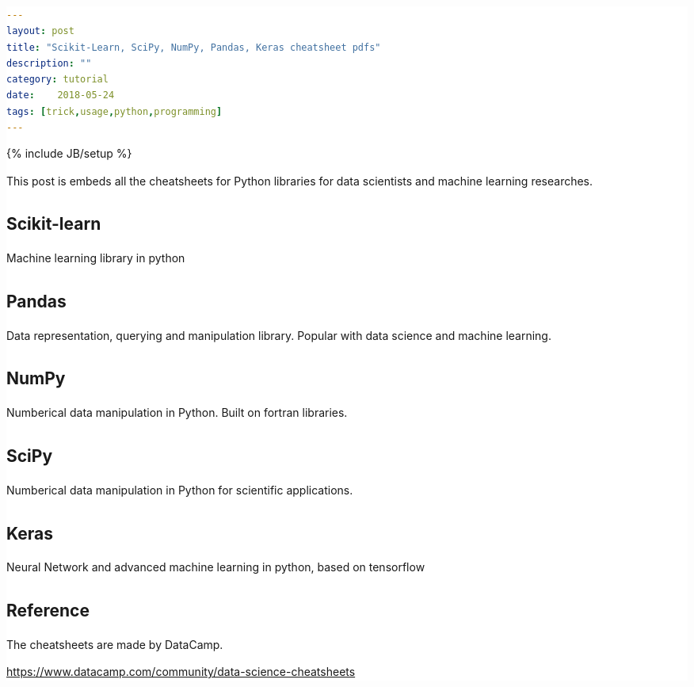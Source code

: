 ```yaml
---
layout: post
title: "Scikit-Learn, SciPy, NumPy, Pandas, Keras cheatsheet pdfs"
description: ""
category: tutorial
date:    2018-05-24
tags: [trick,usage,python,programming]
---
```

{% include JB/setup %}


This post is embeds all the cheatsheets for Python libraries for data scientists and machine learning researches.

## Scikit-learn
Machine learning library in python
<iframe src="/assets/files/cheatsheet-python-scikit-learn.pdf" width="100%" height="800rem">
This browser does not support PDFs. Please download the PDF to view it: 
<a href="/assets/files/cheatsheet-python-scikit-learn.pdf">Download PDF</a>
</iframe>


## Pandas
Data representation, querying and manipulation library. Popular with data science and machine learning.
<iframe src="/assets/files/cheatsheet-python-pandas.pdf" width="100%" height="800rem">
This browser does not support PDFs. Please download the PDF to view it: 
<a href="/assets/files/cheatsheet-python-pandas.pdf">Download PDF</a>
</iframe>


## NumPy
Numberical data manipulation in Python. Built on fortran libraries.
<iframe src="/assets/files/cheatsheet-python-numpy" width="100%" height="800rem">
This browser does not support PDFs. Please download the PDF to view it: 
<a href="/assets/files/cheatsheet-python-numpy">Download PDF</a>
</iframe>

## SciPy
Numberical data manipulation in Python for scientific applications.
<iframe src="/assets/files/cheatsheet-python-scipy" width="100%" height="800rem">
This browser does not support PDFs. Please download the PDF to view it: 
<a href="/assets/files/cheatsheet-python-scipy">Download PDF</a>
</iframe>

## Keras
Neural Network and advanced machine learning in python, based on tensorflow
<iframe src="/assets/files/cheatsheet-python-keras.pdf" width="100%" height="800rem">
This browser does not support PDFs. Please download the PDF to view it: 
<a href="/assets/files/cheatsheet-python-keras.pdf">Download PDF</a>
</iframe>


## Reference
The cheatsheets are made by DataCamp.

https://www.datacamp.com/community/data-science-cheatsheets

